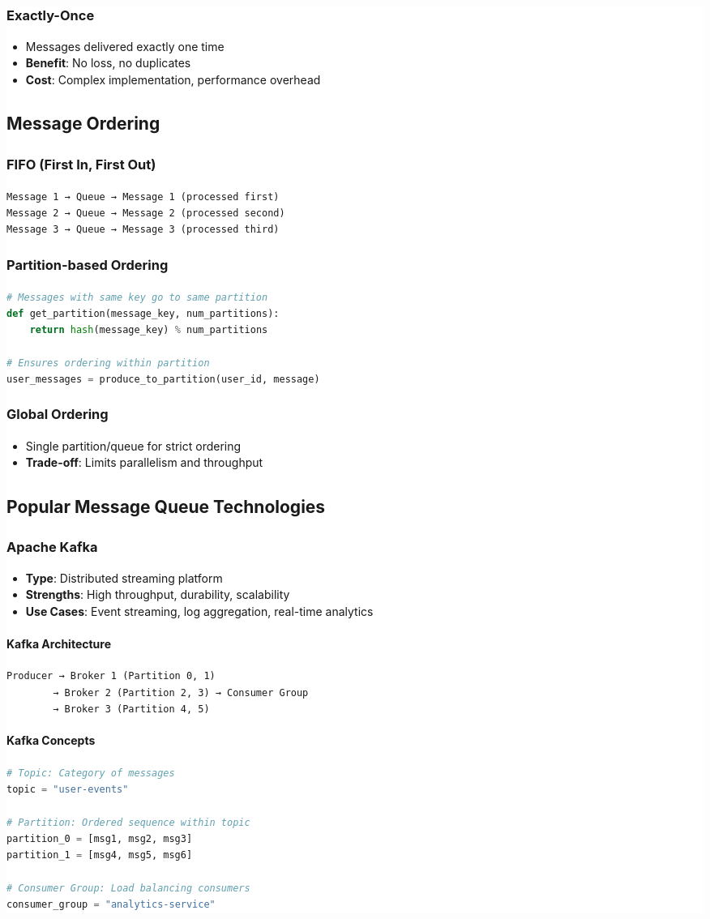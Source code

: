 ### Exactly-Once
- Messages delivered exactly one time
- **Benefit**: No loss, no duplicates
- **Cost**: Complex implementation, performance overhead

## Message Ordering

### FIFO (First In, First Out)
```
Message 1 → Queue → Message 1 (processed first)
Message 2 → Queue → Message 2 (processed second)
Message 3 → Queue → Message 3 (processed third)
```

### Partition-based Ordering
```python
# Messages with same key go to same partition
def get_partition(message_key, num_partitions):
    return hash(message_key) % num_partitions

# Ensures ordering within partition
user_messages = produce_to_partition(user_id, message)
```

### Global Ordering
- Single partition/queue for strict ordering
- **Trade-off**: Limits parallelism and throughput

## Popular Message Queue Technologies

### Apache Kafka
- **Type**: Distributed streaming platform
- **Strengths**: High throughput, durability, scalability
- **Use Cases**: Event streaming, log aggregation, real-time analytics

#### Kafka Architecture
```
Producer → Broker 1 (Partition 0, 1)
        → Broker 2 (Partition 2, 3) → Consumer Group
        → Broker 3 (Partition 4, 5)
```

#### Kafka Concepts
```python
# Topic: Category of messages
topic = "user-events"

# Partition: Ordered sequence within topic
partition_0 = [msg1, msg2, msg3]
partition_1 = [msg4, msg5, msg6]

# Consumer Group: Load balancing consumers
consumer_group = "analytics-service"
```
